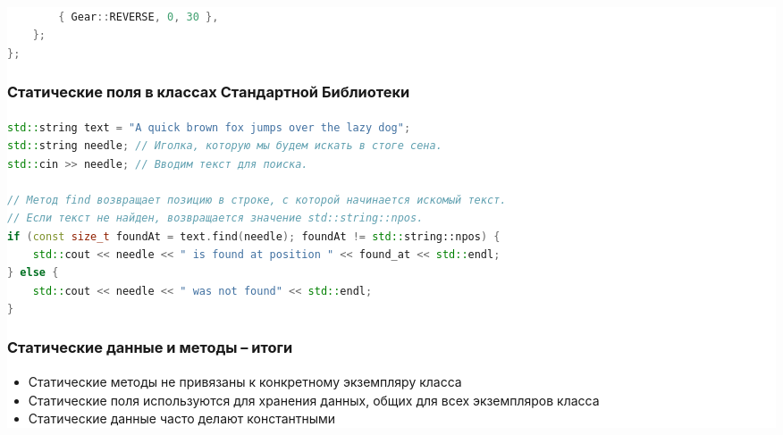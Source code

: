 ```c++
        { Gear::REVERSE, 0, 30 },
    };
};
```

### Статические поля в классах Стандартной Библиотеки
```c++
std::string text = "A quick brown fox jumps over the lazy dog";
std::string needle; // Иголка, которую мы будем искать в стоге сена.
std::cin >> needle; // Вводим текст для поиска.

// Метод find возвращает позицию в строке, с которой начинается искомый текст.
// Если текст не найден, возвращается значение std::string::npos.
if (const size_t foundAt = text.find(needle); foundAt != std::string::npos) {
    std::cout << needle << " is found at position " << found_at << std::endl;
} else {
    std::cout << needle << " was not found" << std::endl;
}
```

### Статические данные и методы – итоги
- Статические методы не привязаны к конкретному экземпляру класса
- Статические поля используются для хранения данных, общих для всех экземпляров класса
- Статические данные часто делают константными





















